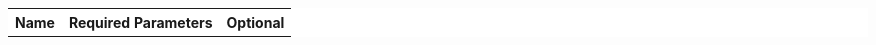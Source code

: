 <table class="wrapped confluenceTable"><colgroup><col><col><col></colgroup><tbody><tr><th class="confluenceTh">Name</th><th class="confluenceTh">Required Parameters</th><th class="confluenceTh">Optional